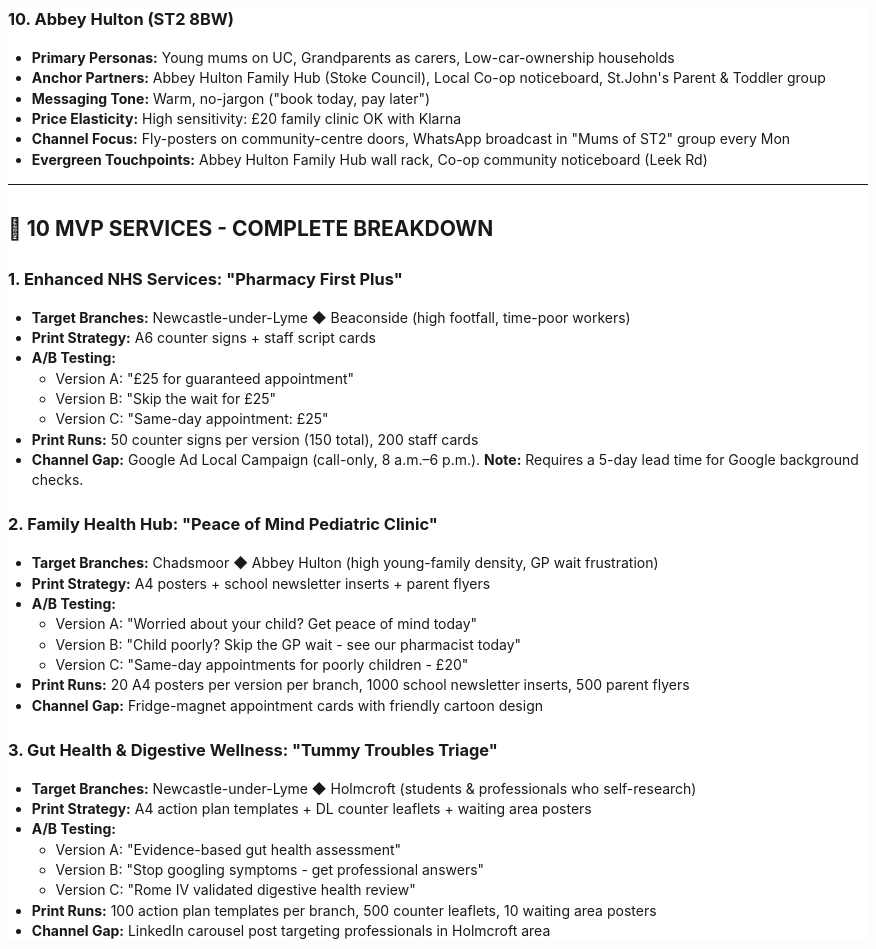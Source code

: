 ### **10. Abbey Hulton (ST2 8BW)**
- **Primary Personas:** Young mums on UC, Grandparents as carers, Low-car-ownership households
- **Anchor Partners:** Abbey Hulton Family Hub (Stoke Council), Local Co-op noticeboard, St.John's Parent & Toddler group
- **Messaging Tone:** Warm, no-jargon ("book today, pay later")
- **Price Elasticity:** High sensitivity: £20 family clinic OK with Klarna
- **Channel Focus:** Fly-posters on community-centre doors, WhatsApp broadcast in "Mums of ST2" group every Mon
- **Evergreen Touchpoints:** Abbey Hulton Family Hub wall rack, Co-op community noticeboard (Leek Rd)

---

## 🎯 **10 MVP SERVICES - COMPLETE BREAKDOWN**

### **1. Enhanced NHS Services: "Pharmacy First Plus"**
- **Target Branches:** Newcastle-under-Lyme ◆ Beaconside (high footfall, time-poor workers)
- **Print Strategy:** A6 counter signs + staff script cards
- **A/B Testing:** 
  - Version A: "£25 for guaranteed appointment"
  - Version B: "Skip the wait for £25"  
  - Version C: "Same-day appointment: £25"
- **Print Runs:** 50 counter signs per version (150 total), 200 staff cards
- **Channel Gap:** Google Ad Local Campaign (call-only, 8 a.m.–6 p.m.). **Note:** Requires a 5-day lead time for Google background checks.

### **2. Family Health Hub: "Peace of Mind Pediatric Clinic"**
- **Target Branches:** Chadsmoor ◆ Abbey Hulton (high young-family density, GP wait frustration)
- **Print Strategy:** A4 posters + school newsletter inserts + parent flyers
- **A/B Testing:**
  - Version A: "Worried about your child? Get peace of mind today"
  - Version B: "Child poorly? Skip the GP wait - see our pharmacist today"
  - Version C: "Same-day appointments for poorly children - £20"
- **Print Runs:** 20 A4 posters per version per branch, 1000 school newsletter inserts, 500 parent flyers
- **Channel Gap:** Fridge-magnet appointment cards with friendly cartoon design

### **3. Gut Health & Digestive Wellness: "Tummy Troubles Triage"**
- **Target Branches:** Newcastle-under-Lyme ◆ Holmcroft (students & professionals who self-research)
- **Print Strategy:** A4 action plan templates + DL counter leaflets + waiting area posters
- **A/B Testing:**
  - Version A: "Evidence-based gut health assessment" 
  - Version B: "Stop googling symptoms - get professional answers"
  - Version C: "Rome IV validated digestive health review"
- **Print Runs:** 100 action plan templates per branch, 500 counter leaflets, 10 waiting area posters
- **Channel Gap:** LinkedIn carousel post targeting professionals in Holmcroft area

